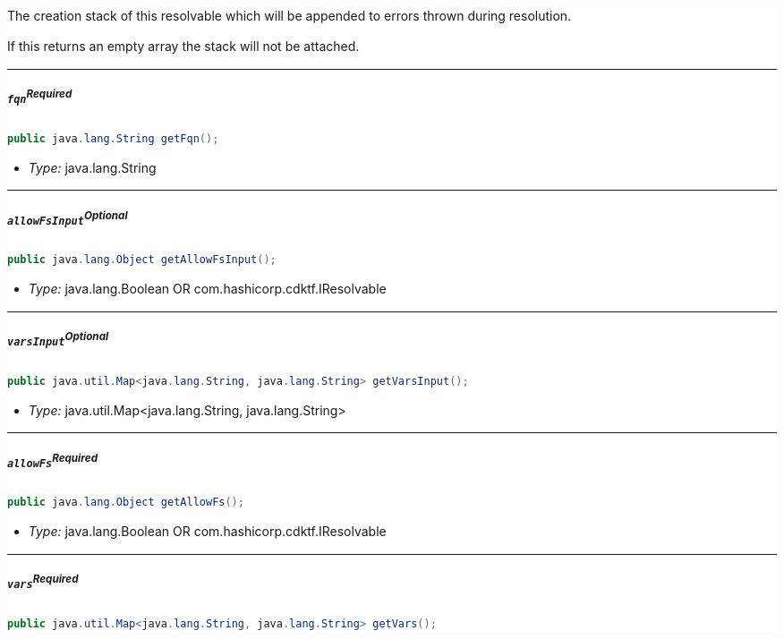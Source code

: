 The creation stack of this resolvable which will be appended to errors thrown during resolution.

If this returns an empty array the stack will not be attached.

---

##### `fqn`<sup>Required</sup> <a name="fqn" id="@cdktf/provider-nomad.job.JobHcl2OutputReference.property.fqn"></a>

```java
public java.lang.String getFqn();
```

- *Type:* java.lang.String

---

##### `allowFsInput`<sup>Optional</sup> <a name="allowFsInput" id="@cdktf/provider-nomad.job.JobHcl2OutputReference.property.allowFsInput"></a>

```java
public java.lang.Object getAllowFsInput();
```

- *Type:* java.lang.Boolean OR com.hashicorp.cdktf.IResolvable

---

##### `varsInput`<sup>Optional</sup> <a name="varsInput" id="@cdktf/provider-nomad.job.JobHcl2OutputReference.property.varsInput"></a>

```java
public java.util.Map<java.lang.String, java.lang.String> getVarsInput();
```

- *Type:* java.util.Map<java.lang.String, java.lang.String>

---

##### `allowFs`<sup>Required</sup> <a name="allowFs" id="@cdktf/provider-nomad.job.JobHcl2OutputReference.property.allowFs"></a>

```java
public java.lang.Object getAllowFs();
```

- *Type:* java.lang.Boolean OR com.hashicorp.cdktf.IResolvable

---

##### `vars`<sup>Required</sup> <a name="vars" id="@cdktf/provider-nomad.job.JobHcl2OutputReference.property.vars"></a>

```java
public java.util.Map<java.lang.String, java.lang.String> getVars();
```
